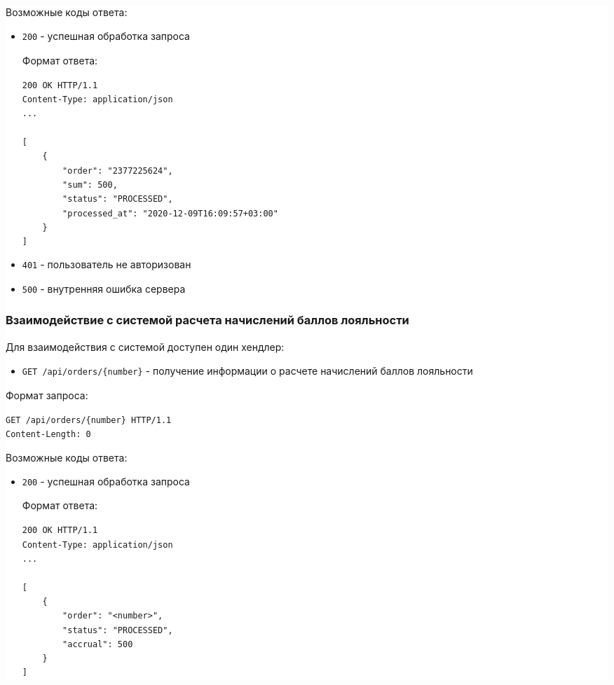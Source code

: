 Возможные коды ответа:

- `200` - успешная обработка запроса

  Формат ответа:

    ```
    200 OK HTTP/1.1
    Content-Type: application/json
    ...
    
    [
        {
            "order": "2377225624",
            "sum": 500,
            "status": "PROCESSED",
            "processed_at": "2020-12-09T16:09:57+03:00"
        }
    ]
    ```

- `401` - пользователь не авторизован
- `500` - внутренняя ошибка сервера

### Взаимодействие с системой расчета начислений баллов лояльности

Для взаимодействия с системой доступен один хендлер:

- `GET /api/orders/{number}` - получение информации о расчете начислений баллов лояльности

Формат запроса:

```
GET /api/orders/{number} HTTP/1.1
Content-Length: 0
```

Возможные коды ответа:

- `200` - успешная обработка запроса

  Формат ответа:

    ```
    200 OK HTTP/1.1
    Content-Type: application/json
    ...
    
    [
        {
            "order": "<number>",
            "status": "PROCESSED",
            "accrual": 500
        }
    ]
    ```
